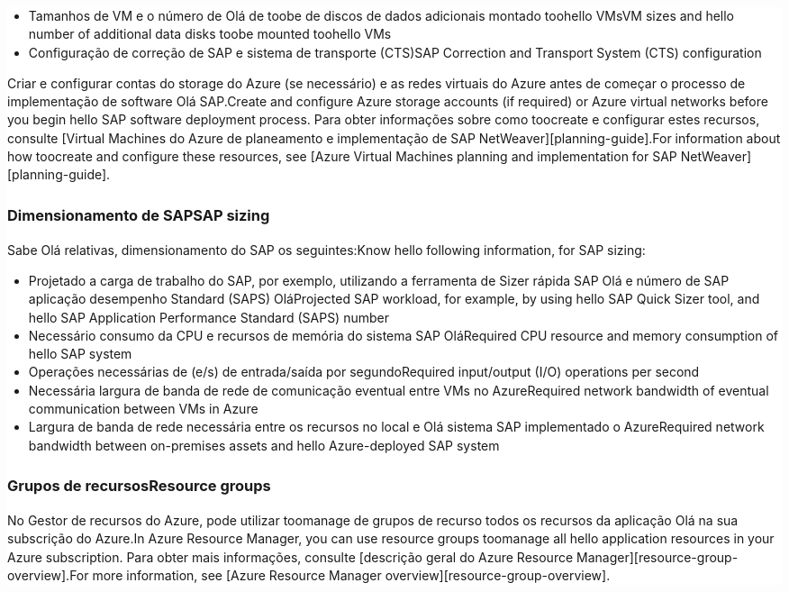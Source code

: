 * <span data-ttu-id="f6763-144">Tamanhos de VM e o número de Olá de toobe de discos de dados adicionais montado toohello VMs</span><span class="sxs-lookup"><span data-stu-id="f6763-144">VM sizes and hello number of additional data disks toobe mounted toohello VMs</span></span>
* <span data-ttu-id="f6763-145">Configuração de correção de SAP e sistema de transporte (CTS)</span><span class="sxs-lookup"><span data-stu-id="f6763-145">SAP Correction and Transport System (CTS) configuration</span></span>

<span data-ttu-id="f6763-146">Criar e configurar contas do storage do Azure (se necessário) e as redes virtuais do Azure antes de começar o processo de implementação de software Olá SAP.</span><span class="sxs-lookup"><span data-stu-id="f6763-146">Create and configure Azure storage accounts (if required) or Azure virtual networks before you begin hello SAP software deployment process.</span></span> <span data-ttu-id="f6763-147">Para obter informações sobre como toocreate e configurar estes recursos, consulte [Virtual Machines do Azure de planeamento e implementação de SAP NetWeaver][planning-guide].</span><span class="sxs-lookup"><span data-stu-id="f6763-147">For information about how toocreate and configure these resources, see [Azure Virtual Machines planning and implementation for SAP NetWeaver][planning-guide].</span></span>

### <a name="sap-sizing"></a><span data-ttu-id="f6763-148">Dimensionamento de SAP</span><span class="sxs-lookup"><span data-stu-id="f6763-148">SAP sizing</span></span>
<span data-ttu-id="f6763-149">Sabe Olá relativas, dimensionamento do SAP os seguintes:</span><span class="sxs-lookup"><span data-stu-id="f6763-149">Know hello following information, for SAP sizing:</span></span>

* <span data-ttu-id="f6763-150">Projetado a carga de trabalho do SAP, por exemplo, utilizando a ferramenta de Sizer rápida SAP Olá e número de SAP aplicação desempenho Standard (SAPS) Olá</span><span class="sxs-lookup"><span data-stu-id="f6763-150">Projected SAP workload, for example, by using hello SAP Quick Sizer tool, and hello SAP Application Performance Standard (SAPS) number</span></span>
* <span data-ttu-id="f6763-151">Necessário consumo da CPU e recursos de memória do sistema SAP Olá</span><span class="sxs-lookup"><span data-stu-id="f6763-151">Required CPU resource and memory consumption of hello SAP system</span></span>
* <span data-ttu-id="f6763-152">Operações necessárias de (e/s) de entrada/saída por segundo</span><span class="sxs-lookup"><span data-stu-id="f6763-152">Required input/output (I/O) operations per second</span></span>
* <span data-ttu-id="f6763-153">Necessária largura de banda de rede de comunicação eventual entre VMs no Azure</span><span class="sxs-lookup"><span data-stu-id="f6763-153">Required network bandwidth of eventual communication between VMs in Azure</span></span>
* <span data-ttu-id="f6763-154">Largura de banda de rede necessária entre os recursos no local e Olá sistema SAP implementado o Azure</span><span class="sxs-lookup"><span data-stu-id="f6763-154">Required network bandwidth between on-premises assets and hello Azure-deployed SAP system</span></span>

### <a name="resource-groups"></a><span data-ttu-id="f6763-155">Grupos de recursos</span><span class="sxs-lookup"><span data-stu-id="f6763-155">Resource groups</span></span>
<span data-ttu-id="f6763-156">No Gestor de recursos do Azure, pode utilizar toomanage de grupos de recurso todos os recursos da aplicação Olá na sua subscrição do Azure.</span><span class="sxs-lookup"><span data-stu-id="f6763-156">In Azure Resource Manager, you can use resource groups toomanage all hello application resources in your Azure subscription.</span></span> <span data-ttu-id="f6763-157">Para obter mais informações, consulte [descrição geral do Azure Resource Manager][resource-group-overview].</span><span class="sxs-lookup"><span data-stu-id="f6763-157">For more information, see [Azure Resource Manager overview][resource-group-overview].</span></span>
